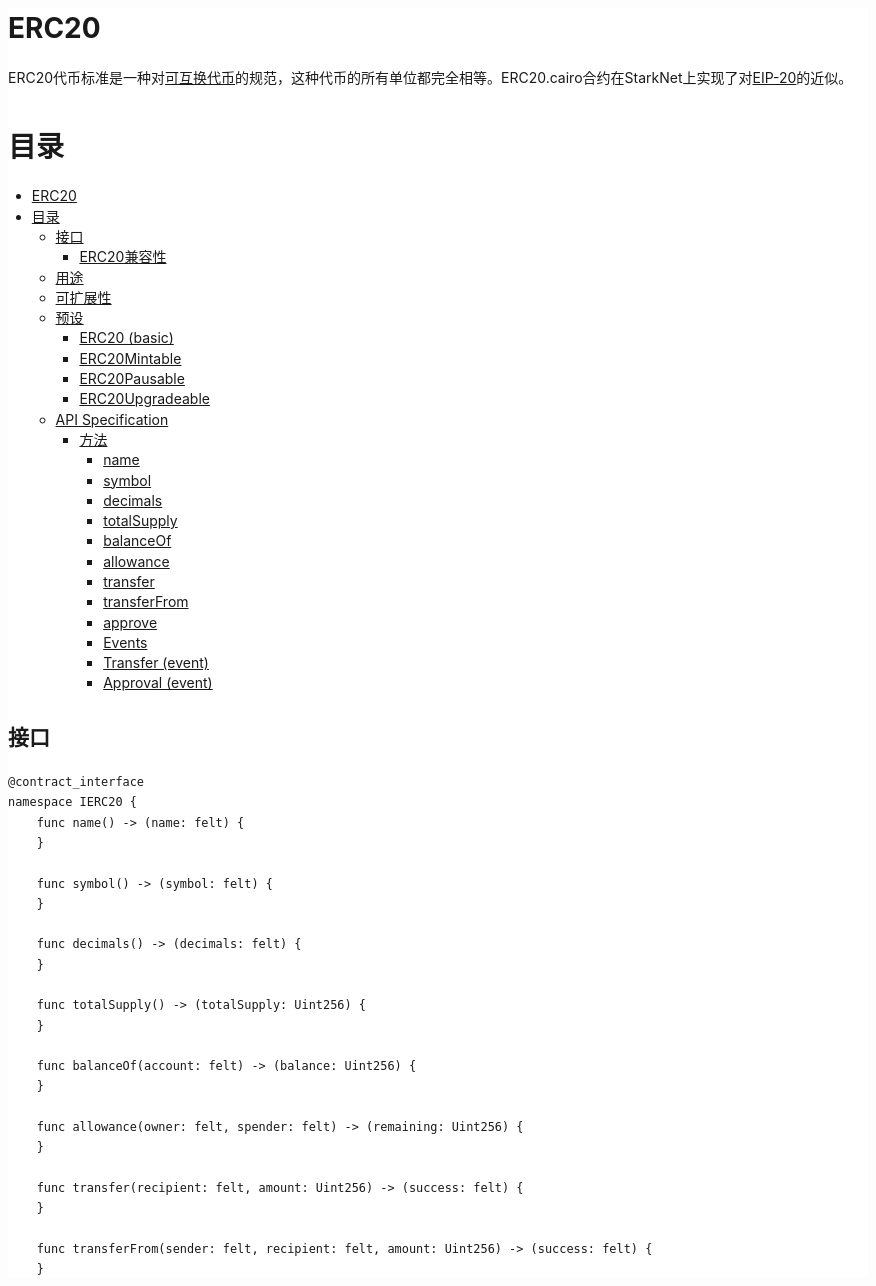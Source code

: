 # ERC20

ERC20代币标准是一种对[可互换代币](/Contracts/Contracts.4.x/Tokens/Tokens.md#不同类型的代币)的规范，这种代币的所有单位都完全相等。ERC20.cairo合约在StarkNet上实现了对[EIP-20](https://eips.ethereum.org/EIPS/eip-20)的近似。

# 目录
- [ERC20](#erc20)
- [目录](#目录)
  - [接口](#接口)
    - [ERC20兼容性](#erc20兼容性)
  - [用途](#用途)
  - [可扩展性](#可扩展性)
  - [预设](#预设)
    - [ERC20 (basic)](#erc20-basic)
    - [ERC20Mintable](#erc20mintable)
    - [ERC20Pausable](#erc20pausable)
    - [ERC20Upgradeable](#erc20upgradeable)
  - [API Specification](#api-specification)
    - [方法](#方法)
      - [name](#name)
      - [symbol](#symbol)
      - [decimals](#decimals)
      - [totalSupply](#totalsupply)
      - [balanceOf](#balanceof)
      - [allowance](#allowance)
      - [transfer](#transfer)
      - [transferFrom](#transferfrom)
      - [approve](#approve)
      - [Events](#events)
      - [Transfer (event)](#transfer-event)
      - [Approval (event)](#approval-event)


## 接口
```
@contract_interface
namespace IERC20 {
    func name() -> (name: felt) {
    }

    func symbol() -> (symbol: felt) {
    }

    func decimals() -> (decimals: felt) {
    }

    func totalSupply() -> (totalSupply: Uint256) {
    }

    func balanceOf(account: felt) -> (balance: Uint256) {
    }

    func allowance(owner: felt, spender: felt) -> (remaining: Uint256) {
    }

    func transfer(recipient: felt, amount: Uint256) -> (success: felt) {
    }

    func transferFrom(sender: felt, recipient: felt, amount: Uint256) -> (success: felt) {
    }

```